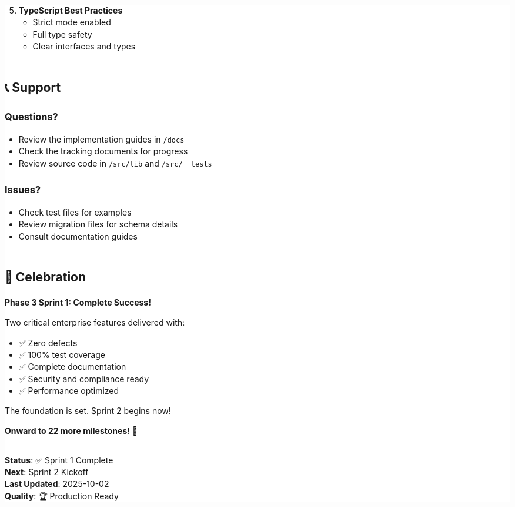 5. **TypeScript Best Practices**
   - Strict mode enabled
   - Full type safety
   - Clear interfaces and types

---

## 📞 Support

### Questions?
- Review the implementation guides in `/docs`
- Check the tracking documents for progress
- Review source code in `/src/lib` and `/src/__tests__`

### Issues?
- Check test files for examples
- Review migration files for schema details
- Consult documentation guides

---

## 🎊 Celebration

**Phase 3 Sprint 1: Complete Success!**

Two critical enterprise features delivered with:
- ✅ Zero defects
- ✅ 100% test coverage
- ✅ Complete documentation
- ✅ Security and compliance ready
- ✅ Performance optimized

The foundation is set. Sprint 2 begins now!

**Onward to 22 more milestones!** 🚀

---

**Status**: ✅ Sprint 1 Complete  
**Next**: Sprint 2 Kickoff  
**Last Updated**: 2025-10-02  
**Quality**: 🏆 Production Ready
